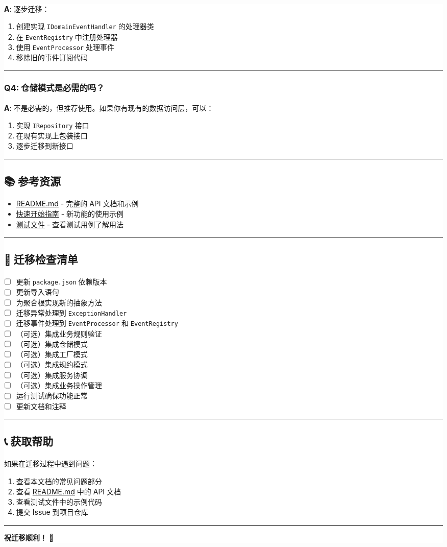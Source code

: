 **A**: 逐步迁移：

1. 创建实现 `IDomainEventHandler` 的处理器类
2. 在 `EventRegistry` 中注册处理器
3. 使用 `EventProcessor` 处理事件
4. 移除旧的事件订阅代码

---

### Q4: 仓储模式是必需的吗？

**A**: 不是必需的，但推荐使用。如果你有现有的数据访问层，可以：

1. 实现 `IRepository` 接口
2. 在现有实现上包装接口
3. 逐步迁移到新接口

---

## 📚 参考资源

- [README.md](./README.md) - 完整的 API 文档和示例
- [快速开始指南](./README.md#快速开始) - 新功能的使用示例
- [测试文件](./test) - 查看测试用例了解用法

---

## 🚀 迁移检查清单

- [ ] 更新 `package.json` 依赖版本
- [ ] 更新导入语句
- [ ] 为聚合根实现新的抽象方法
- [ ] 迁移异常处理到 `ExceptionHandler`
- [ ] 迁移事件处理到 `EventProcessor` 和 `EventRegistry`
- [ ] （可选）集成业务规则验证
- [ ] （可选）集成仓储模式
- [ ] （可选）集成工厂模式
- [ ] （可选）集成规约模式
- [ ] （可选）集成服务协调
- [ ] （可选）集成业务操作管理
- [ ] 运行测试确保功能正常
- [ ] 更新文档和注释

---

## 📞 获取帮助

如果在迁移过程中遇到问题：

1. 查看本文档的常见问题部分
2. 查看 [README.md](./README.md) 中的 API 文档
3. 查看测试文件中的示例代码
4. 提交 Issue 到项目仓库

---

**祝迁移顺利！** 🎉
